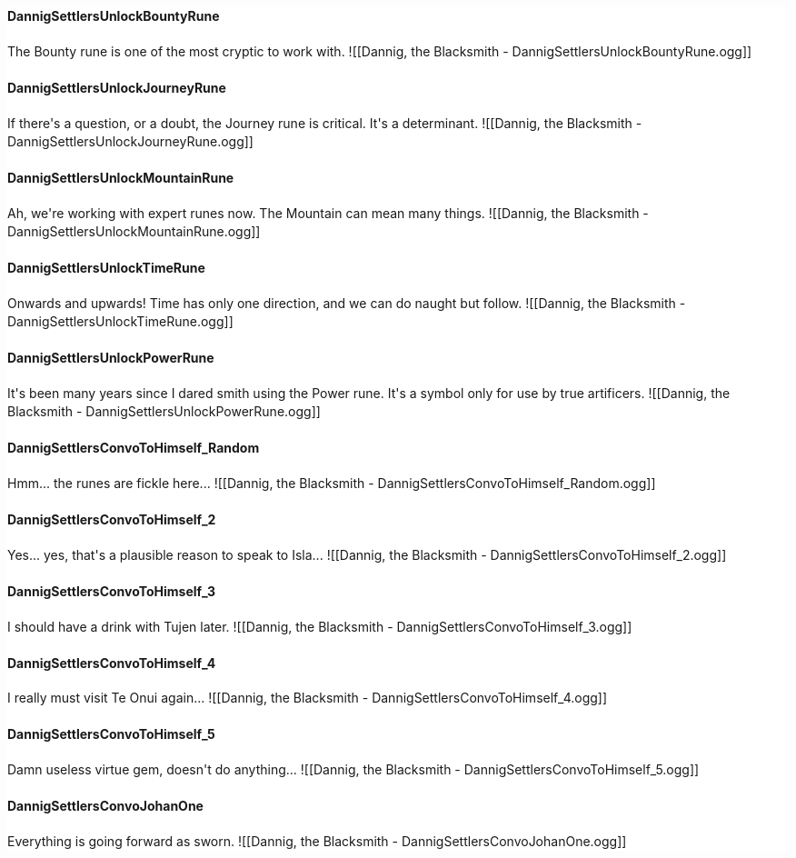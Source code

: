 #### DannigSettlersUnlockBountyRune
The Bounty rune is one of the most cryptic to work with.
![[Dannig, the Blacksmith - DannigSettlersUnlockBountyRune.ogg]]

#### DannigSettlersUnlockJourneyRune
If there's a question, or a doubt, the Journey rune is critical. It's a determinant.
![[Dannig, the Blacksmith - DannigSettlersUnlockJourneyRune.ogg]]

#### DannigSettlersUnlockMountainRune
Ah, we're working with expert runes now. The Mountain can mean many things.
![[Dannig, the Blacksmith - DannigSettlersUnlockMountainRune.ogg]]

#### DannigSettlersUnlockTimeRune
Onwards and upwards! Time has only one direction, and we can do naught but follow.
![[Dannig, the Blacksmith - DannigSettlersUnlockTimeRune.ogg]]

#### DannigSettlersUnlockPowerRune
It's been many years since I dared smith using the Power rune. It's a symbol only for use by true artificers.
![[Dannig, the Blacksmith - DannigSettlersUnlockPowerRune.ogg]]

#### DannigSettlersConvoToHimself_Random
Hmm... the runes are fickle here...
![[Dannig, the Blacksmith - DannigSettlersConvoToHimself_Random.ogg]]

#### DannigSettlersConvoToHimself_2
Yes... yes, that's a plausible reason to speak to Isla...
![[Dannig, the Blacksmith - DannigSettlersConvoToHimself_2.ogg]]

#### DannigSettlersConvoToHimself_3
I should have a drink with Tujen later.
![[Dannig, the Blacksmith - DannigSettlersConvoToHimself_3.ogg]]

#### DannigSettlersConvoToHimself_4
I really must visit Te Onui again...
![[Dannig, the Blacksmith - DannigSettlersConvoToHimself_4.ogg]]

#### DannigSettlersConvoToHimself_5
Damn useless virtue gem, doesn't do anything...
![[Dannig, the Blacksmith - DannigSettlersConvoToHimself_5.ogg]]

#### DannigSettlersConvoJohanOne
Everything is going forward as sworn.
![[Dannig, the Blacksmith - DannigSettlersConvoJohanOne.ogg]]
